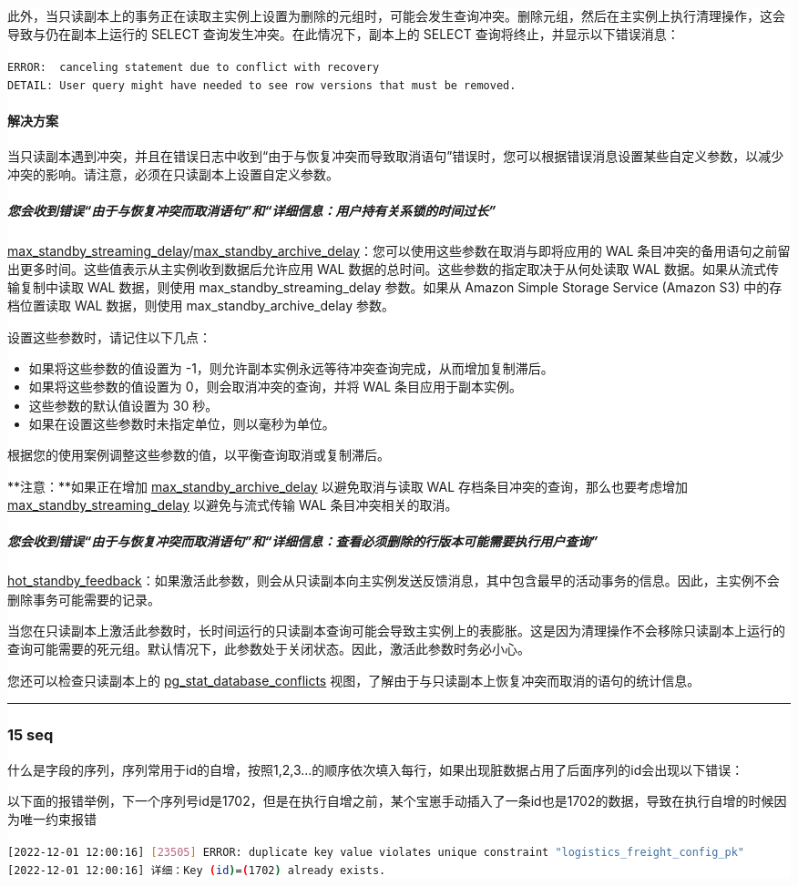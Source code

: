 此外，当只读副本上的事务正在读取主实例上设置为删除的元组时，可能会发生查询冲突。删除元组，然后在主实例上执行清理操作，这会导致与仍在副本上运行的 SELECT 查询发生冲突。在此情况下，副本上的 SELECT 查询将终止，并显示以下错误消息：

```plainText
ERROR:  canceling statement due to conflict with recovery
DETAIL: User query might have needed to see row versions that must be removed.
```

#### 解决方案

当只读副本遇到冲突，并且在错误日志中收到“由于与恢复冲突而导致取消语句”错误时，您可以根据错误消息设置某些自定义参数，以减少冲突的影响。请注意，必须在只读副本上设置自定义参数。

##### 您会收到错误“由于与恢复冲突而取消语句”和“详细信息：用户持有关系锁的时间过长”

[max_standby_streaming_delay](https://www.postgresql.org/docs/current/runtime-config-replication.html#GUC-MAX-STANDBY-STREAMING-DELAY)/[max_standby_archive_delay](https://www.postgresql.org/docs/current/runtime-config-replication.html#GUC-MAX-STANDBY-ARCHIVE-DELAY)：您可以使用这些参数在取消与即将应用的 WAL 条目冲突的备用语句之前留出更多时间。这些值表示从主实例收到数据后允许应用 WAL 数据的总时间。这些参数的指定取决于从何处读取 WAL 数据。如果从流式传输复制中读取 WAL 数据，则使用 max_standby_streaming_delay 参数。如果从 Amazon Simple Storage Service (Amazon S3) 中的存档位置读取 WAL 数据，则使用 max_standby_archive_delay 参数。

设置这些参数时，请记住以下几点：

- 如果将这些参数的值设置为 -1，则允许副本实例永远等待冲突查询完成，从而增加复制滞后。
- 如果将这些参数的值设置为 0，则会取消冲突的查询，并将 WAL 条目应用于副本实例。
- 这些参数的默认值设置为 30 秒。
- 如果在设置这些参数时未指定单位，则以毫秒为单位。

根据您的使用案例调整这些参数的值，以平衡查询取消或复制滞后。

**注意：**如果正在增加 [max_standby_archive_delay](https://www.postgresql.org/docs/current/runtime-config-replication.html#GUC-MAX-STANDBY-ARCHIVE-DELAY) 以避免取消与读取 WAL 存档条目冲突的查询，那么也要考虑增加 [max_standby_streaming_delay](https://www.postgresql.org/docs/current/runtime-config-replication.html#GUC-MAX-STANDBY-STREAMING-DELAY) 以避免与流式传输 WAL 条目冲突相关的取消。

##### 您会收到错误“由于与恢复冲突而取消语句”和“详细信息：查看必须删除的行版本可能需要执行用户查询”

[hot_standby_feedback](https://www.postgresql.org/docs/current/runtime-config-replication.html#GUC-HOT-STANDBY-FEEDBACK)：如果激活此参数，则会从只读副本向主实例发送反馈消息，其中包含最早的活动事务的信息。因此，主实例不会删除事务可能需要的记录。

当您在只读副本上激活此参数时，长时间运行的只读副本查询可能会导致主实例上的表膨胀。这是因为清理操作不会移除只读副本上运行的查询可能需要的死元组。默认情况下，此参数处于关闭状态。因此，激活此参数时务必小心。

您还可以检查只读副本上的 [pg_stat_database_conflicts](https://www.postgresql.org/docs/current/monitoring-stats.html#MONITORING-PG-STAT-DATABASE-CONFLICTS-VIEW) 视图，了解由于与只读副本上恢复冲突而取消的语句的统计信息。

---

### 15 seq

什么是字段的序列，序列常用于id的自增，按照1,2,3...的顺序依次填入每行，如果出现脏数据占用了后面序列的id会出现以下错误：

以下面的报错举例，下一个序列号id是1702，但是在执行自增之前，某个宝崽手动插入了一条id也是1702的数据，导致在执行自增的时候因为唯一约束报错

```bash
[2022-12-01 12:00:16] [23505] ERROR: duplicate key value violates unique constraint "logistics_freight_config_pk"
[2022-12-01 12:00:16] 详细：Key (id)=(1702) already exists.
```
